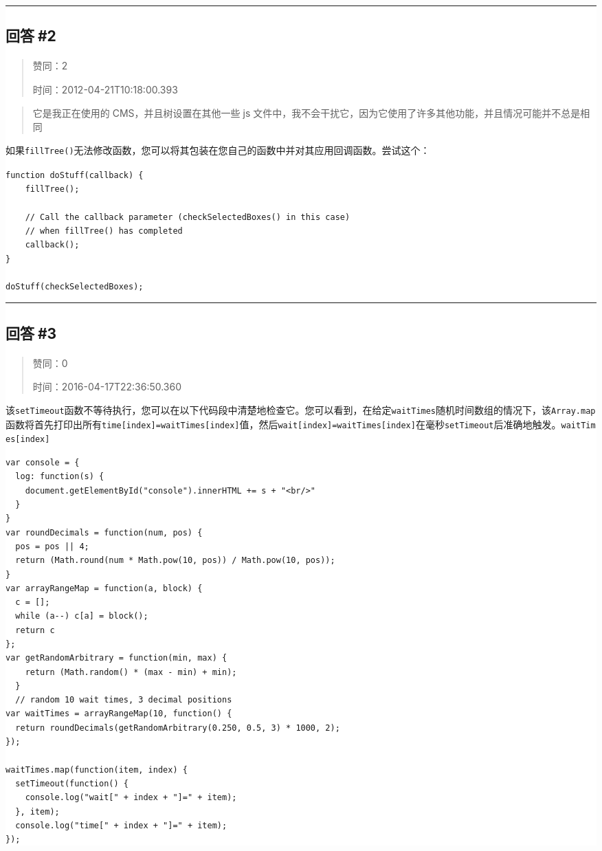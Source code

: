 * * *

## 回答 #2

> 赞同：2
> 
> 时间：2012-04-21T10:18:00.393

> 它是我正在使用的 CMS，并且树设置在其他一些 js 文件中，我不会干扰它，因为它使用了许多其他功能，并且情况可能并不总是相同

如果`fillTree()`无法修改函数，您可以将其包装在您自己的函数中并对其应用回调函数。尝试这个：

```
function doStuff(callback) {
    fillTree();

    // Call the callback parameter (checkSelectedBoxes() in this case)
    // when fillTree() has completed
    callback();
}

doStuff(checkSelectedBoxes); 
```

* * *

## 回答 #3

> 赞同：0
> 
> 时间：2016-04-17T22:36:50.360

该`setTimeout`函数不等待执行，您可以在以下代码段中清楚地检查它。您可以看到，在给定`waitTimes`随机时间数组的情况下，该`Array.map`函数将首先打印出所有`time[index]=waitTimes[index]`值，然后`wait[index]=waitTimes[index]`在毫秒`setTimeout`后准确地触发。`waitTimes[index]`

```
var console = {
  log: function(s) {
    document.getElementById("console").innerHTML += s + "<br/>"
  }
}
var roundDecimals = function(num, pos) {
  pos = pos || 4;
  return (Math.round(num * Math.pow(10, pos)) / Math.pow(10, pos));
}
var arrayRangeMap = function(a, block) {
  c = [];
  while (a--) c[a] = block();
  return c
};
var getRandomArbitrary = function(min, max) {
    return (Math.random() * (max - min) + min);
  }
  // random 10 wait times, 3 decimal positions
var waitTimes = arrayRangeMap(10, function() {
  return roundDecimals(getRandomArbitrary(0.250, 0.5, 3) * 1000, 2);
});

waitTimes.map(function(item, index) {
  setTimeout(function() {
    console.log("wait[" + index + "]=" + item);
  }, item);
  console.log("time[" + index + "]=" + item);
});
```
